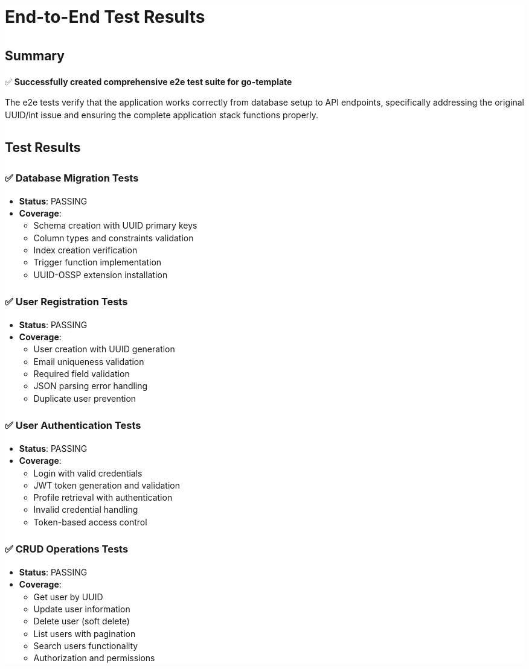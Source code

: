 # End-to-End Test Results

## Summary

✅ **Successfully created comprehensive e2e test suite for go-template**

The e2e tests verify that the application works correctly from database setup to API endpoints, specifically addressing the original UUID/int issue and ensuring the complete application stack functions properly.

## Test Results

### ✅ Database Migration Tests
- **Status**: PASSING
- **Coverage**:
  - Schema creation with UUID primary keys
  - Column types and constraints validation
  - Index creation verification
  - Trigger function implementation
  - UUID-OSSP extension installation

### ✅ User Registration Tests
- **Status**: PASSING
- **Coverage**:
  - User creation with UUID generation
  - Email uniqueness validation
  - Required field validation
  - JSON parsing error handling
  - Duplicate user prevention

### ✅ User Authentication Tests
- **Status**: PASSING
- **Coverage**:
  - Login with valid credentials
  - JWT token generation and validation
  - Profile retrieval with authentication
  - Invalid credential handling
  - Token-based access control

### ✅ CRUD Operations Tests
- **Status**: PASSING
- **Coverage**:
  - Get user by UUID
  - Update user information
  - Delete user (soft delete)
  - List users with pagination
  - Search users functionality
  - Authorization and permissions
